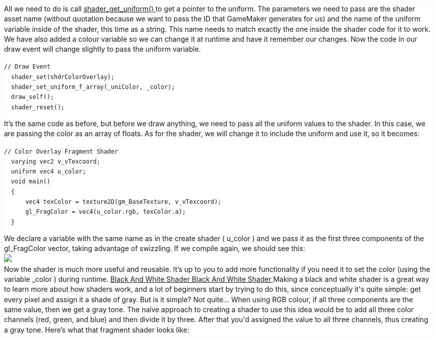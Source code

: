 All we need to do is call [ shader_get_uniform()
](../GameMaker_Language/GML_Reference/Asset_Management/Shaders/shader_get_uniform)
to get a pointer to the uniform. The parameters we need to pass are the
shader asset name (without quotation because we want to pass the ID that
GameMaker generates for us) and the name of the uniform variable inside
of the shader, this time as a string. This name needs to match exactly
the one inside the shader code for it to work. We have also added a
colour variable so we can change it at runtime and have it remember our
changes. Now the code in our draw event will change slightly to pass the
uniform variable.

``` gml
// Draw Event
  shader_set(shdrColorOverlay);
  shader_set_uniform_f_array(_uniColor, _color);
  draw_self();
  shader_reset();
```

It’s the same code as before, but before we draw anything, we need to
pass all the uniform values to the shader. In this case, we are passing
the color as an array of floats. As for the shader, we will change it to
include the uniform and use it, so it becomes:

``` gml
// Color Overlay Fragment Shader
  varying vec2 v_vTexcoord;
  uniform vec4 u_color;
  void main()
  {
      vec4 texColor = texture2D(gm_BaseTexture, v_vTexcoord);
      gl_FragColor = vec4(u_color.rgb, texColor.a);
  }
```

We declare a variable with the same name as in the create shader (
u_color ) and we pass it as the first three components of the
gl_FragColor vector, taking advantage of swizzling. If we compile again,
we should see this:  
![](https://gms.magecorn.com/Manual/assets/Images/Scripting_Reference/Additional_Information/Shader_ColourOverlay_Yellow.gif)  
Now the shader is much more useful and reusable. It’s up to you to add
more functionality if you need it to set the color (using the variable
\_color ) during runtime. [ Black And White Shader Black And White
Shader ](#) Making a black and white shader is a great way to learn more
about how shaders work, and a lot of beginners start by trying to do
this, since conceptually it's quite simple: get every pixel and assign
it a shade of gray. But is it simple? Not quite... When using RGB
colour, if all three components are the same value, then we get a gray
tone. The naïve approach to creating a shader to use this idea would be
to add all three color channels (red, green, and blue) and then divide
it by three. After that you'd assigned the value to all three channels,
thus creating a gray tone. Here’s what that fragment shader looks like:
